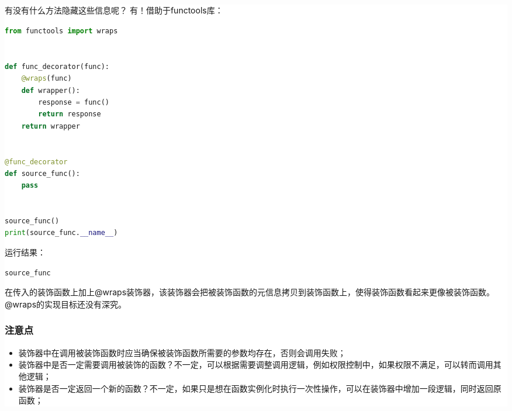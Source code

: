 有没有什么方法隐藏这些信息呢？ 有！借助于functools库：  
```python
from functools import wraps


def func_decorator(func):
    @wraps(func)
    def wrapper():
        response = func()
        return response
    return wrapper


@func_decorator
def source_func():
    pass


source_func()
print(source_func.__name__)
```
运行结果：
```shell
source_func
```
在传入的装饰函数上加上@wraps装饰器，该装饰器会把被装饰函数的元信息拷贝到装饰函数上，使得装饰函数看起来更像被装饰函数。 @wraps的实现目标还没有深究。

### 注意点
+ 装饰器中在调用被装饰函数时应当确保被装饰函数所需要的参数均存在，否则会调用失败；
+ 装饰器中是否一定需要调用被装饰的函数？不一定，可以根据需要调整调用逻辑，例如权限控制中，如果权限不满足，可以转而调用其他逻辑；
+ 装饰器是否一定返回一个新的函数？不一定，如果只是想在函数实例化时执行一次性操作，可以在装饰器中增加一段逻辑，同时返回原函数；